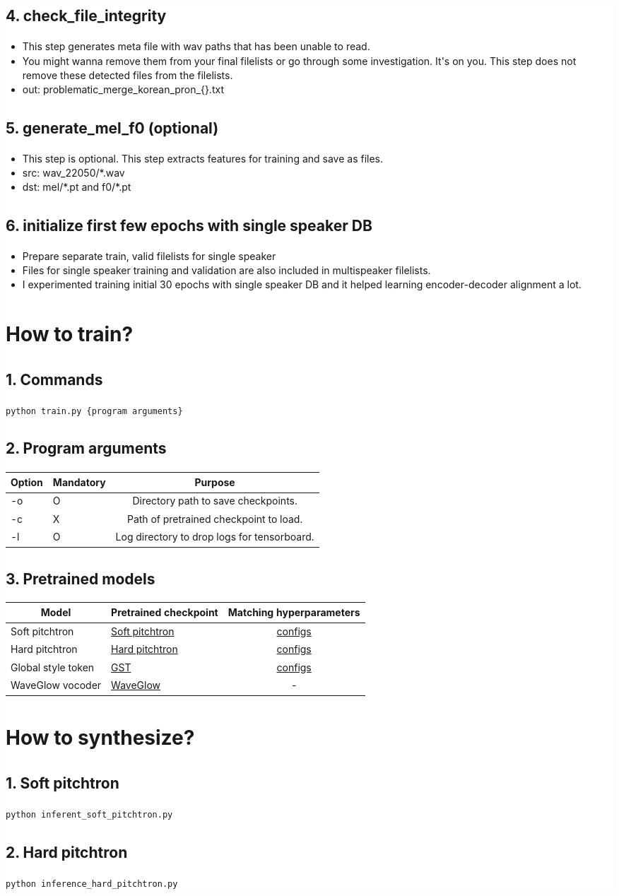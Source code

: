 ## 4. check_file_integrity
* This step generates meta file with wav paths that has been unable to read.
* You might wanna remove them from your final filelists or go through some investigation. It's on you. This step does not remove these detected files from the filelists.
* out: problematic_merge_korean_pron_{}.txt 

## 5. generate_mel_f0 (optional)
* This step is optional. This step extracts features for training and save as files.
* src: wav_22050/*.wav
* dst: mel/\*.pt and f0/\*.pt

## 6. initialize first few epochs with single speaker DB
* Prepare separate train, valid filelists for single speaker 
* Files for single speaker training and validation are also included in multispeaker filelists.
* I experimented training initial 30 epochs with single speaker DB and it helped learning encoder-decoder alignment a lot.

How to train?
===============

 **1. Commands**
------------ 

```
python train.py {program arguments}
```

**2. Program arguments**
-------------

| Option | Mandatory |                   Purpose                   |
|--------|-----------|:-------------------------------------------:|
|   -o   |     O     | Directory path to save checkpoints.         |
|   -c   |     X     | Path of pretrained checkpoint to load.      |
|   -l   |     O     | Log directory to drop logs for tensorboard. |

**3. Pretrained models**
-----------------------
| Model              | Pretrained checkpoint | Matching hyperparameters |
|--------------------|-----------------------|:------------------------:|
|   Soft pitchtron   |[Soft pitchtron](https://www.dropbox.com/s/z2y0ts8luo288tt/checkpoint_soft_pitchtron?dl=1)|[configs](https://www.dropbox.com/s/z2y0ts8luo288tt/checkpoint_soft_pitchtron?dl=1)                          |
|   Hard pitchtron   |[Hard pitchtron](https://www.dropbox.com/s/fsu84dprmire76s/checkpoint_hard_pitchtron?dl=1)|[configs](https://www.dropbox.com/s/tsr5ib4a1lyzggq/config_hard_pitchtron.py?dl=1)                          |
| Global style token |[GST](https://www.dropbox.com/s/3okwrwrytyx2bcx/checkpoint_gst?dl=1)|[configs](https://www.dropbox.com/s/ub81eq7aq8esx53/config_gst.py?dl=1)                          |
| WaveGlow vocoder   |[WaveGlow](https://drive.google.com/file/d/1Rm5rV5XaWWiUbIpg5385l5sh68z2bVOE/view)                       |       -                   |



How to synthesize?
==========
**1. Soft pitchtron**
---
```
python inferent_soft_pitchtron.py
```
**2. Hard pitchtron**
---
```
python inference_hard_pitchtron.py 
```
